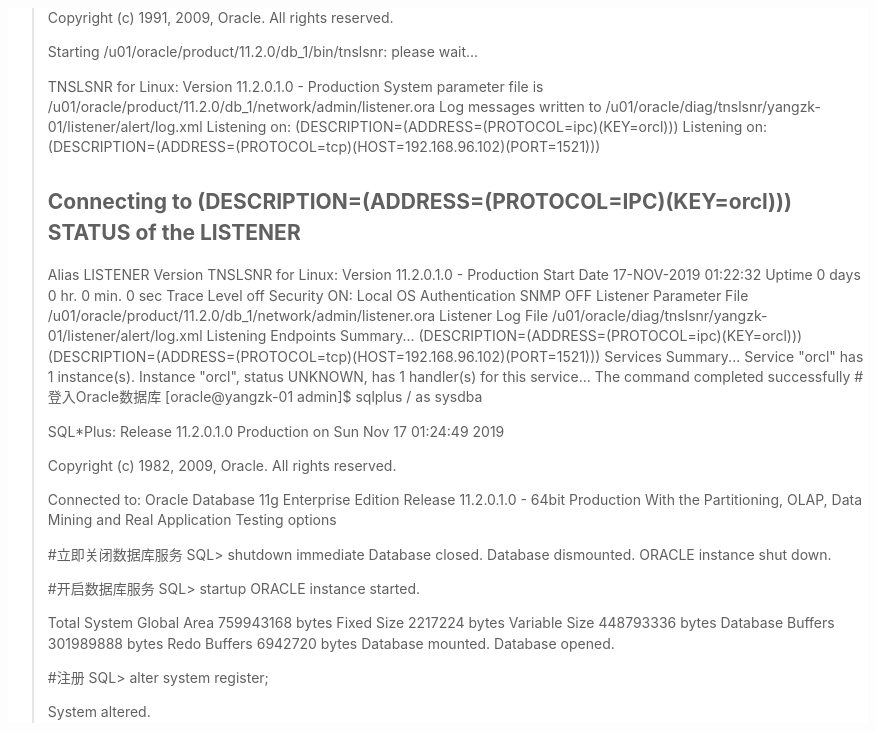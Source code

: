 >   
>   Copyright (c) 1991, 2009, Oracle.  All rights reserved.
>   
>   Starting /u01/oracle/product/11.2.0/db_1/bin/tnslsnr: please wait...
>   
>   TNSLSNR for Linux: Version 11.2.0.1.0 - Production
>   System parameter file is /u01/oracle/product/11.2.0/db_1/network/admin/listener.ora
>   Log messages written to /u01/oracle/diag/tnslsnr/yangzk-01/listener/alert/log.xml
>   Listening on: (DESCRIPTION=(ADDRESS=(PROTOCOL=ipc)(KEY=orcl)))
>   Listening on: (DESCRIPTION=(ADDRESS=(PROTOCOL=tcp)(HOST=192.168.96.102)(PORT=1521)))
>   
>   Connecting to (DESCRIPTION=(ADDRESS=(PROTOCOL=IPC)(KEY=orcl)))
>   STATUS of the LISTENER
>   ------------------------
>   Alias                     LISTENER
>   Version                   TNSLSNR for Linux: Version 11.2.0.1.0 - Production
>   Start Date                17-NOV-2019 01:22:32
>   Uptime                    0 days 0 hr. 0 min. 0 sec
>   Trace Level               off
>   Security                  ON: Local OS Authentication
>   SNMP                      OFF
>   Listener Parameter File   /u01/oracle/product/11.2.0/db_1/network/admin/listener.ora
>   Listener Log File         /u01/oracle/diag/tnslsnr/yangzk-01/listener/alert/log.xml
>   Listening Endpoints Summary...
>     (DESCRIPTION=(ADDRESS=(PROTOCOL=ipc)(KEY=orcl)))
>     (DESCRIPTION=(ADDRESS=(PROTOCOL=tcp)(HOST=192.168.96.102)(PORT=1521)))
>   Services Summary...
>   Service "orcl" has 1 instance(s).
>     Instance "orcl", status UNKNOWN, has 1 handler(s) for this service...
>   The command completed successfully
>   #登入Oracle数据库
>   [oracle@yangzk-01 admin]$ sqlplus / as sysdba
>   
>   SQL*Plus: Release 11.2.0.1.0 Production on Sun Nov 17 01:24:49 2019
>   
>   Copyright (c) 1982, 2009, Oracle.  All rights reserved.
>   
>   
>   Connected to:
>   Oracle Database 11g Enterprise Edition Release 11.2.0.1.0 - 64bit Production
>   With the Partitioning, OLAP, Data Mining and Real Application Testing options
>   
>   #立即关闭数据库服务
>   SQL> shutdown immediate
>   Database closed.
>   Database dismounted.
>   ORACLE instance shut down.
>   
>   #开启数据库服务
>   SQL> startup
>   ORACLE instance started.
>   
>   Total System Global Area  759943168 bytes
>   Fixed Size		    2217224 bytes
>   Variable Size		  448793336 bytes
>   Database Buffers	  301989888 bytes
>   Redo Buffers		    6942720 bytes
>   Database mounted.
>   Database opened.
>   
>   #注册
>   SQL> alter system register;
>   
>   System altered.